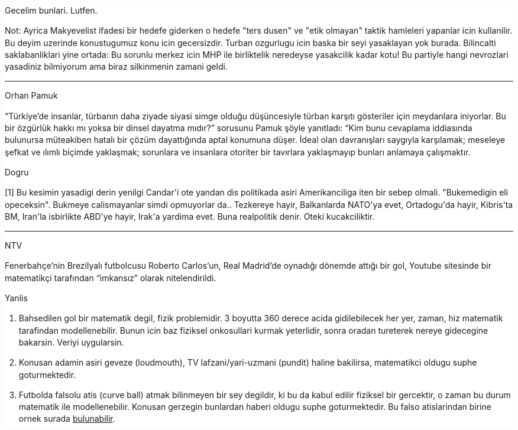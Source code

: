 Gecelim bunlari. Lutfen.

Not: Ayrica Makyevelist ifadesi bir hedefe giderken o hedefe "ters
dusen" ve "etik olmayan" taktik hamleleri yapanlar icin kullanilir. Bu
deyim uzerinde konustugumuz konu icin gecersizdir. Turban ozgurlugu
icin baska bir seyi yasaklayan yok burada. Bilincalti saklabanliklari
yine ortada: Bu sorunlu merkez icin MHP ile birliktelik neredeyse
yasakcilik kadar kotu! Bu partiyle hangi nevrozlari yasadiniz
bilmiyorum ama biraz silkinmenin zamani geldi.

---

Orhan Pamuk

“Türkiye’de insanlar, türbanın daha ziyade siyasi simge olduğu
düşüncesiyle türban karşıtı gösteriler için meydanlara iniyorlar. Bu
bir özgürlük hakkı mı yoksa bir dinsel dayatma mıdır?” sorusunu Pamuk
şöyle yanıtladı: “Kim bunu cevaplama iddiasında bulunursa müteakiben
hatalı bir çözüm dayattığında aptal konumuna düşer. İdeal olan
davranışları saygıyla karşılamak; meseleye şefkat ve ılımlı biçimde
yaklaşmak; sorunlara ve insanlara otoriter bir tavırlara yaklaşmayıp
bunları anlamaya çalışmaktır.

Dogru

[1] Bu kesimin yasadigi derin yenilgi Candar'i ote yandan dis
politikada asiri Amerikanciliga iten bir sebep olmali. "Bukemedigin
eli opeceksin". Bukmeye calismayanlar simdi opmuyorlar da.. Tezkereye
hayir, Balkanlarda NATO'ya evet, Ortadogu'da hayir, Kibris'ta BM,
Iran'la isbirlikte ABD'ye hayir, Irak'a yardima evet. Buna realpolitik
denir. Oteki kucakciliktir.

---

NTV

Fenerbahçe’nin Brezilyalı futbolcusu Roberto Carlos’un, Real Madrid’de
oynadığı dönemde attığı bir gol, Youtube sitesinde bir matematikçi
tarafından “imkansız” olarak nitelendirildi.

Yanlis

1) Bahsedilen gol bir matematik degil, fizik problemidir. 3 boyutta
360 derece acida gidilebilecek her yer, zaman, hiz matematik
tarafindan modellenebilir. Bunun icin baz fiziksel onkosullari kurmak
yeterlidir, sonra oradan tureterek nereye gidecegine bakarsin. Veriyi
uygularsin.

2) Konusan adamin asiri geveze (loudmouth), TV lafzani/yari-uzmani
(pundit) haline bakilirsa, matematikci oldugu suphe goturmektedir.

3) Futbolda falsolu atis (curve ball) atmak bilinmeyen bir sey
degildir, ki bu da kabul edilir fiziksel bir gercektir, o zaman bu
durum matematik ile modellenebilir. Konusan gerzegin bunlardan haberi
oldugu suphe goturmektedir. Bu falso atislarindan birine ornek surada
[bulunabilir](http://www.metacafe.com/watch/20570/now_this_is_a_curve_ball/).
